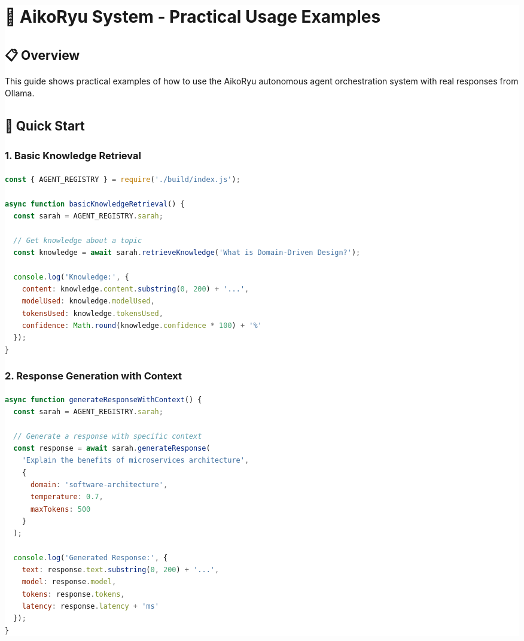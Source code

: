 # 🚀 AikoRyu System - Practical Usage Examples

## 📋 **Overview**

This guide shows practical examples of how to use the AikoRyu autonomous agent orchestration system with real responses from Ollama.

## 🎯 **Quick Start**

### 1. **Basic Knowledge Retrieval**

```javascript
const { AGENT_REGISTRY } = require('./build/index.js');

async function basicKnowledgeRetrieval() {
  const sarah = AGENT_REGISTRY.sarah;
  
  // Get knowledge about a topic
  const knowledge = await sarah.retrieveKnowledge('What is Domain-Driven Design?');
  
  console.log('Knowledge:', {
    content: knowledge.content.substring(0, 200) + '...',
    modelUsed: knowledge.modelUsed,
    tokensUsed: knowledge.tokensUsed,
    confidence: Math.round(knowledge.confidence * 100) + '%'
  });
}
```

### 2. **Response Generation with Context**

```javascript
async function generateResponseWithContext() {
  const sarah = AGENT_REGISTRY.sarah;
  
  // Generate a response with specific context
  const response = await sarah.generateResponse(
    'Explain the benefits of microservices architecture',
    {
      domain: 'software-architecture',
      temperature: 0.7,
      maxTokens: 500
    }
  );
  
  console.log('Generated Response:', {
    text: response.text.substring(0, 200) + '...',
    model: response.model,
    tokens: response.tokens,
    latency: response.latency + 'ms'
  });
}
```
